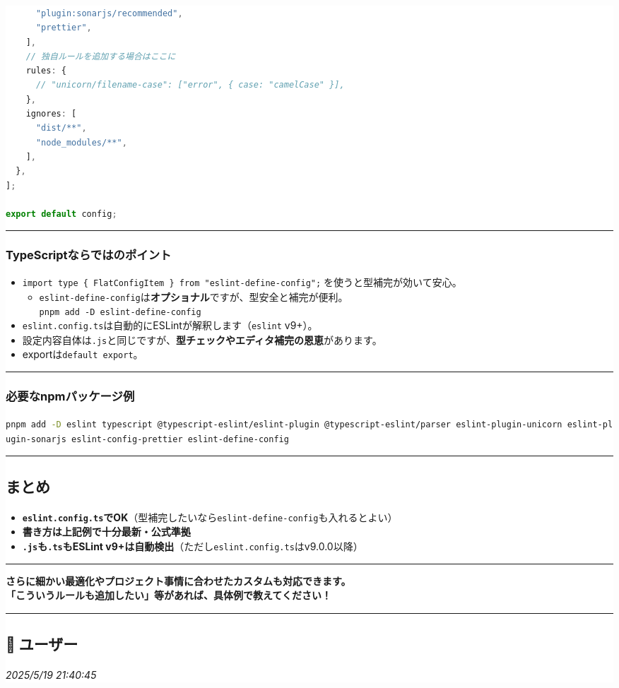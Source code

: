 ```ts
      "plugin:sonarjs/recommended",
      "prettier",
    ],
    // 独自ルールを追加する場合はここに
    rules: {
      // "unicorn/filename-case": ["error", { case: "camelCase" }],
    },
    ignores: [
      "dist/**",
      "node_modules/**",
    ],
  },
];

export default config;
```

---

### **TypeScriptならではのポイント**

- `import type { FlatConfigItem } from "eslint-define-config";` を使うと型補完が効いて安心。
  - `eslint-define-config`は**オプショナル**ですが、型安全と補完が便利。  
    `pnpm add -D eslint-define-config`
- `eslint.config.ts`は自動的にESLintが解釈します（`eslint` v9+）。
- 設定内容自体は`.js`と同じですが、**型チェックやエディタ補完の恩恵**があります。
- exportは`default export`。

---

### **必要なnpmパッケージ例**

```sh
pnpm add -D eslint typescript @typescript-eslint/eslint-plugin @typescript-eslint/parser eslint-plugin-unicorn eslint-plugin-sonarjs eslint-config-prettier eslint-define-config
```

---

## **まとめ**

- **`eslint.config.ts`でOK**（型補完したいなら`eslint-define-config`も入れるとよい）
- **書き方は上記例で十分最新・公式準拠**
- **`.js`も`.ts`もESLint v9+は自動検出**（ただし`eslint.config.ts`はv9.0.0以降）

---

**さらに細かい最適化やプロジェクト事情に合わせたカスタムも対応できます。  
「こういうルールも追加したい」等があれば、具体例で教えてください！**

---

## 👤 ユーザー
*2025/5/19 21:40:45*
